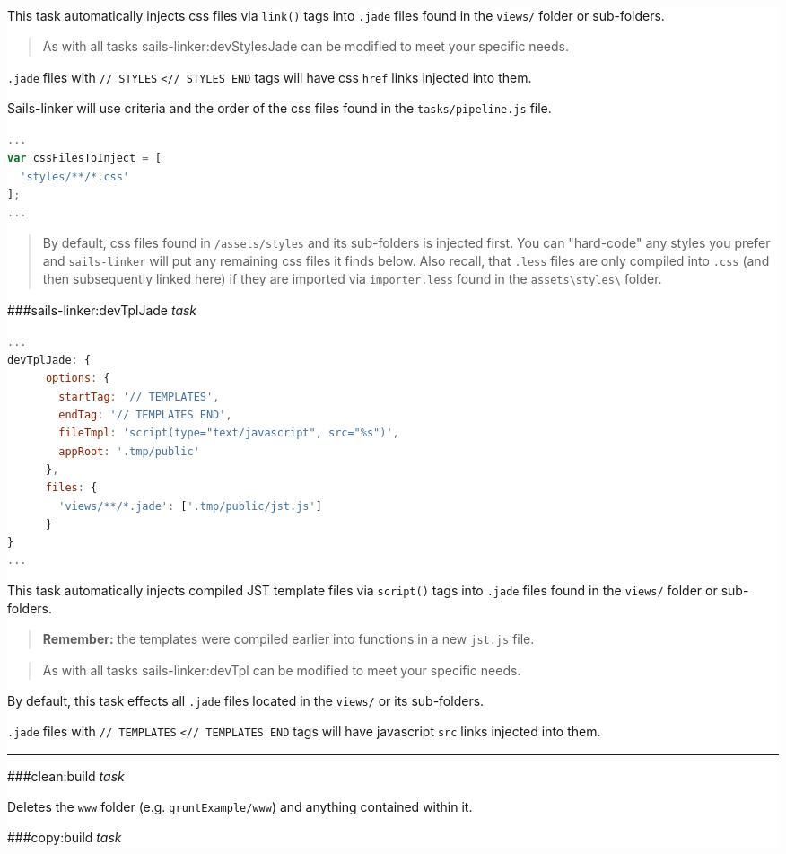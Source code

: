 This task automatically injects css files via `link()` tags into `.jade` files found in the `views/` folder or sub-folders.  
>As with all tasks sails-linker:devStylesJade can be modified to meet your specific needs.

`.jade` files with `// STYLES` `<// STYLES END` tags will have css `href` links injected into them.

Sails-linker will use criteria and the order of the css files found in the `tasks/pipeline.js` file.

```javascript
...
var cssFilesToInject = [
  'styles/**/*.css'
];
...
```
> By default, css files found in `/assets/styles` and its sub-folders is injected first.  You can "hard-code" any styles you prefer and `sails-linker` will put any remaining css files it finds below.  Also recall, that `.less` files are only compiled into `.css` (and then subsequently linked here) if they are imported via `importer.less` found in the `assets\styles\` folder.


###sails-linker:devTplJade _task_

```javascript
...
devTplJade: {
      options: {
        startTag: '// TEMPLATES',
        endTag: '// TEMPLATES END',
        fileTmpl: 'script(type="text/javascript", src="%s")',
        appRoot: '.tmp/public'
      },
      files: {
        'views/**/*.jade': ['.tmp/public/jst.js']
      }
}
...
```

This task automatically injects compiled JST template files via `script()` tags into `.jade` files found in the `views/` folder or sub-folders.
>**Remember:** the templates were compiled earlier into functions in a new `jst.js` file.

>As with all tasks sails-linker:devTpl can be modified to meet your specific needs.

By default, this task effects all `.jade` files located in the `views/` or its sub-folders.

`.jade` files with `// TEMPLATES` `<// TEMPLATES END` tags will have javascript `src` links injected into them. 
_______________

###clean:build _task_

Deletes the `www` folder (e.g. `gruntExample/www`) and anything contained within it.

###copy:build _task_
